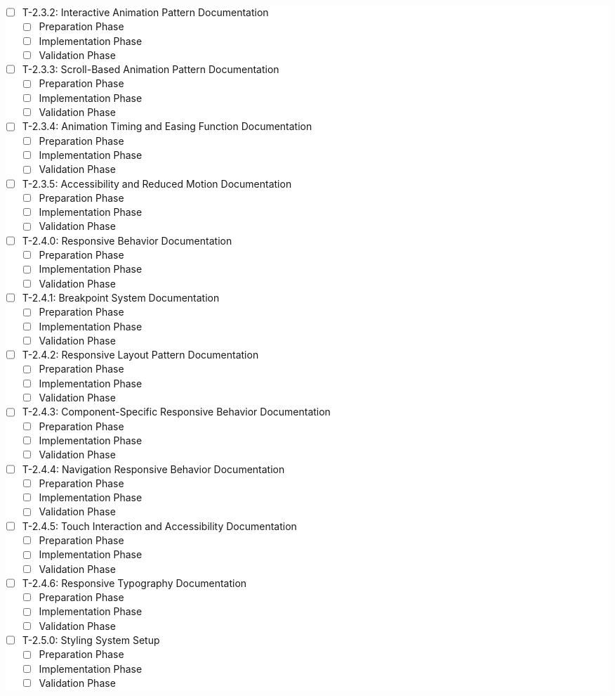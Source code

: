 - [ ] T-2.3.2: Interactive Animation Pattern Documentation
  - [ ] Preparation Phase
  - [ ] Implementation Phase
  - [ ] Validation Phase

- [ ] T-2.3.3: Scroll-Based Animation Pattern Documentation
  - [ ] Preparation Phase
  - [ ] Implementation Phase
  - [ ] Validation Phase

- [ ] T-2.3.4: Animation Timing and Easing Function Documentation
  - [ ] Preparation Phase
  - [ ] Implementation Phase
  - [ ] Validation Phase

- [ ] T-2.3.5: Accessibility and Reduced Motion Documentation
  - [ ] Preparation Phase
  - [ ] Implementation Phase
  - [ ] Validation Phase

- [ ] T-2.4.0: Responsive Behavior Documentation
  - [ ] Preparation Phase
  - [ ] Implementation Phase
  - [ ] Validation Phase

- [ ] T-2.4.1: Breakpoint System Documentation
  - [ ] Preparation Phase
  - [ ] Implementation Phase
  - [ ] Validation Phase

- [ ] T-2.4.2: Responsive Layout Pattern Documentation
  - [ ] Preparation Phase
  - [ ] Implementation Phase
  - [ ] Validation Phase

- [ ] T-2.4.3: Component-Specific Responsive Behavior Documentation
  - [ ] Preparation Phase
  - [ ] Implementation Phase
  - [ ] Validation Phase

- [ ] T-2.4.4: Navigation Responsive Behavior Documentation
  - [ ] Preparation Phase
  - [ ] Implementation Phase
  - [ ] Validation Phase

- [ ] T-2.4.5: Touch Interaction and Accessibility Documentation
  - [ ] Preparation Phase
  - [ ] Implementation Phase
  - [ ] Validation Phase

- [ ] T-2.4.6: Responsive Typography Documentation
  - [ ] Preparation Phase
  - [ ] Implementation Phase
  - [ ] Validation Phase

- [ ] T-2.5.0: Styling System Setup
  - [ ] Preparation Phase
  - [ ] Implementation Phase
  - [ ] Validation Phase
